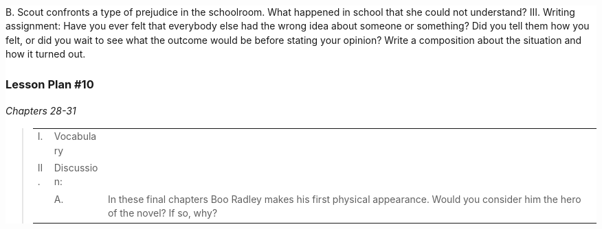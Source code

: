 <tr>
<td>
</td>
<td>
B.
</td>
<td>
Scout confronts a type of prejudice in the schoolroom. What happened in school that she could not understand?
</td>
</tr>
<tr>
<td>
III.
</td>
<td>
Writing assignment:
</td>
</tr>
</table>
</dl>
</blockquote>
Have you ever felt that everybody else had the wrong idea about someone or something? Did you tell them how you felt, or did you wait to see what the outcome would be before stating your opinion? Write a composition about the situation and how it turned out.
<h3>
Lesson Plan #10
</h3>
<p>
<i>
Chapters 28-31
</i>
</p>
<blockquote>
<dl>
<table border="0">
<tr>
<td>
I.
</td>
<td>
Vocabulary
</td>
</tr>
<tr>
<td>
II.
</td>
<td>
Discussion:
</td>
</tr>
<tr>
<td>
</td>
<td>
A.
</td>
<td>
In these final chapters Boo Radley makes his first physical appearance. Would you consider him the hero of the novel? If so, why?
</td>
</tr>
<tr>